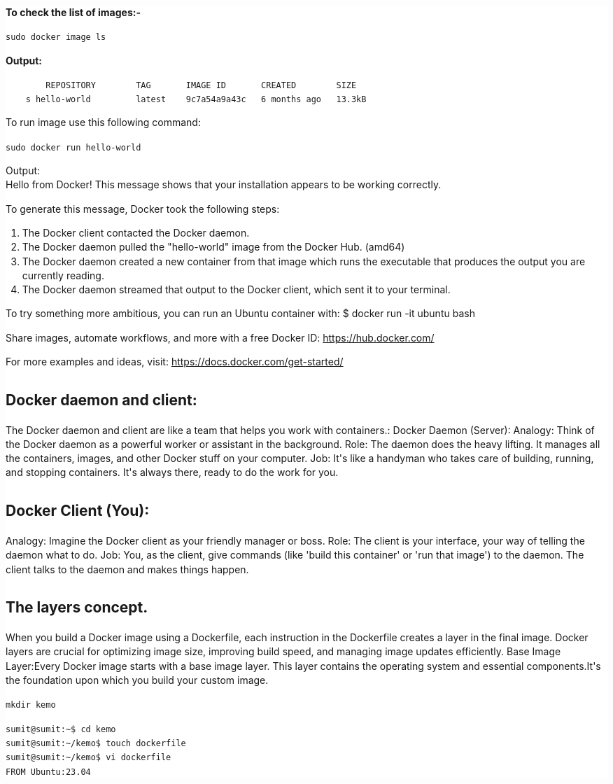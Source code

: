 **To check the list of images:-**
```
sudo docker image ls
```
**Output:**

            REPOSITORY        TAG       IMAGE ID       CREATED        SIZE
        s hello-world         latest    9c7a54a9a43c   6 months ago   13.3kB

To run image use this following command:
```
sudo docker run hello-world
```
Output:  
Hello from Docker!
This message shows that your installation appears to be working correctly.

To generate this message, Docker took the following steps:
 1. The Docker client contacted the Docker daemon.
 2. The Docker daemon pulled the "hello-world" image from the Docker Hub.
    (amd64)
 3. The Docker daemon created a new container from that image which runs the executable that produces the output you are currently reading.
 4. The Docker daemon streamed that output to the Docker client, which sent it
    to your terminal.

To try something more ambitious, you can run an Ubuntu container with:
 $ docker run -it ubuntu bash

Share images, automate workflows, and more with a free Docker ID:
 https://hub.docker.com/

For more examples and ideas, visit:
 https://docs.docker.com/get-started/
 
## Docker daemon and client: 
The Docker daemon and client are like a team that helps you work with containers.:
Docker Daemon (Server):
Analogy: Think of the Docker daemon as a powerful worker or assistant in the background.
Role: The daemon does the heavy lifting. It manages all the containers, images, and other Docker stuff on your computer.
Job: It's like a handyman who takes care of building, running, and stopping containers. It's always there, ready to do the work for you.
## Docker Client (You):
Analogy: Imagine the Docker client as your friendly manager or boss.
Role: The client is your interface, your way of telling the daemon what to do.
Job: You, as the client, give commands (like 'build this container' or 'run that image') to the daemon. The client talks to the daemon and makes things happen.

## The layers concept.
When you build a Docker image using a Dockerfile, each instruction in the Dockerfile creates a layer in the final image. Docker layers are crucial for optimizing image size, improving build speed, and managing image updates efficiently.
Base Image Layer:Every Docker image starts with a base image layer. This layer contains the operating system and essential components.It's the foundation upon which you build your custom image.
```
mkdir kemo
```
```
sumit@sumit:~$ cd kemo
sumit@sumit:~/kemo$ touch dockerfile
sumit@sumit:~/kemo$ vi dockerfile
FROM Ubuntu:23.04
```